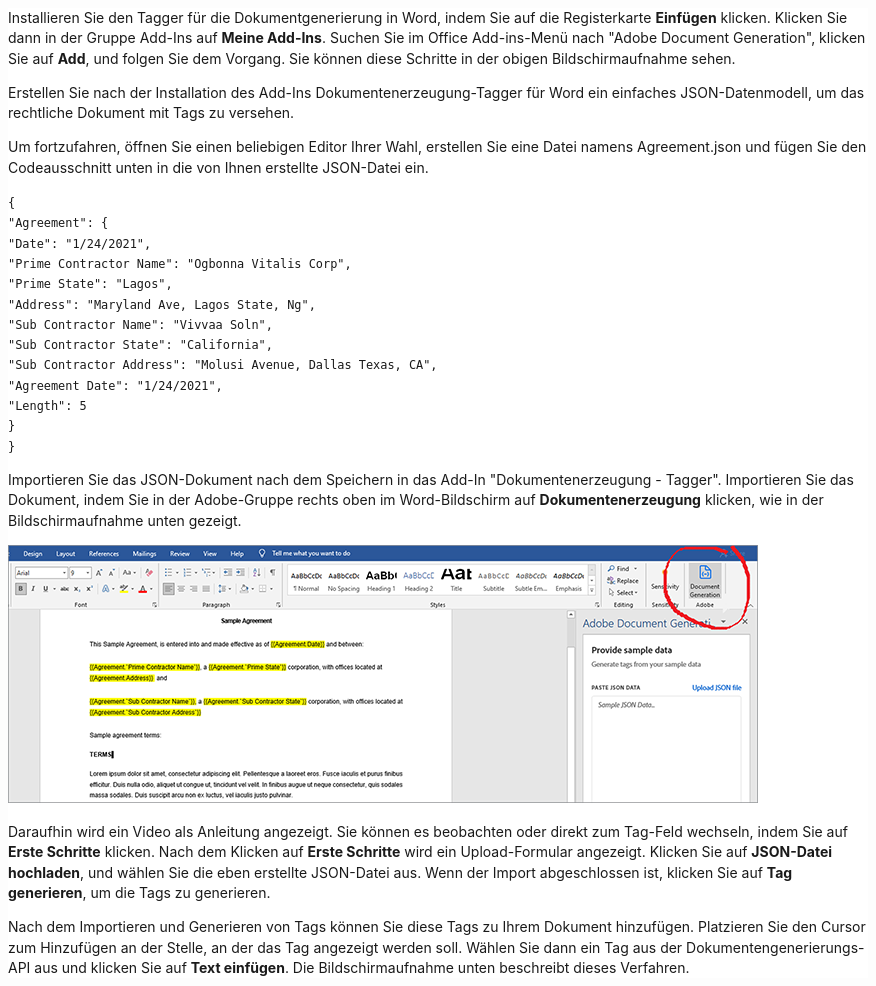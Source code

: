 Installieren Sie den Tagger für die Dokumentgenerierung in Word, indem Sie auf die Registerkarte **Einfügen** klicken. Klicken Sie dann in der Gruppe Add-Ins auf **Meine Add-Ins**. Suchen Sie im Office Add-ins-Menü nach &quot;Adobe Document Generation&quot;, klicken Sie auf **Add**, und folgen Sie dem Vorgang. Sie können diese Schritte in der obigen Bildschirmaufnahme sehen.

Erstellen Sie nach der Installation des Add-Ins Dokumentenerzeugung-Tagger für Word ein einfaches JSON-Datenmodell, um das rechtliche Dokument mit Tags zu versehen.

Um fortzufahren, öffnen Sie einen beliebigen Editor Ihrer Wahl, erstellen Sie eine Datei namens Agreement.json und fügen Sie den Codeausschnitt unten in die von Ihnen erstellte JSON-Datei ein.

```
{
"Agreement": {
"Date": "1/24/2021",
"Prime Contractor Name": "Ogbonna Vitalis Corp",
"Prime State": "Lagos",
"Address": "Maryland Ave, Lagos State, Ng",
"Sub Contractor Name": "Vivvaa Soln",
"Sub Contractor State": "California",
"Sub Contractor Address": "Molusi Avenue, Dallas Texas, CA",
"Agreement Date": "1/24/2021",
"Length": 5
}
}
```

Importieren Sie das JSON-Dokument nach dem Speichern in das Add-In &quot;Dokumentenerzeugung - Tagger&quot;. Importieren Sie das Dokument, indem Sie in der Adobe-Gruppe rechts oben im Word-Bildschirm auf **Dokumentenerzeugung** klicken, wie in der Bildschirmaufnahme unten gezeigt.

![Screenshot des Add-Ins &quot;Adobe Document Generation Tagger&quot; in Word](assets/legal_2.png)

Daraufhin wird ein Video als Anleitung angezeigt. Sie können es beobachten oder direkt zum Tag-Feld wechseln, indem Sie auf **Erste Schritte** klicken. Nach dem Klicken auf **Erste Schritte** wird ein Upload-Formular angezeigt. Klicken Sie auf **JSON-Datei hochladen**, und wählen Sie die eben erstellte JSON-Datei aus. Wenn der Import abgeschlossen ist, klicken Sie auf **Tag generieren**, um die Tags zu generieren.

Nach dem Importieren und Generieren von Tags können Sie diese Tags zu Ihrem Dokument hinzufügen. Platzieren Sie den Cursor zum Hinzufügen an der Stelle, an der das Tag angezeigt werden soll. Wählen Sie dann ein Tag aus der Dokumentengenerierungs-API aus und klicken Sie auf **Text einfügen**. Die Bildschirmaufnahme unten beschreibt dieses Verfahren.
